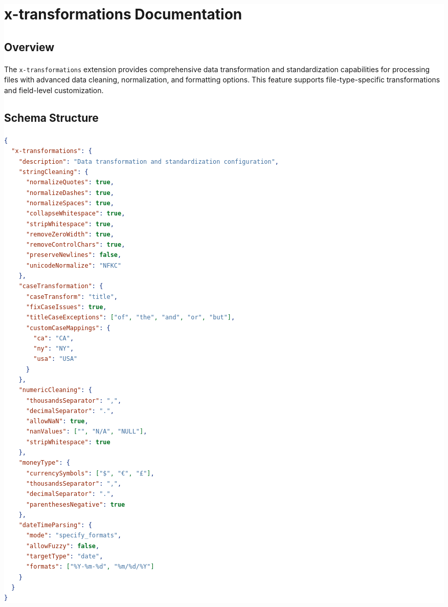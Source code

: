 # x-transformations Documentation

## Overview
The `x-transformations` extension provides comprehensive data transformation and standardization capabilities for processing files with advanced data cleaning, normalization, and formatting options. This feature supports file-type-specific transformations and field-level customization.

## Schema Structure
```json
{
  "x-transformations": {
    "description": "Data transformation and standardization configuration",
    "stringCleaning": {
      "normalizeQuotes": true,
      "normalizeDashes": true,
      "normalizeSpaces": true,
      "collapseWhitespace": true,
      "stripWhitespace": true,
      "removeZeroWidth": true,
      "removeControlChars": true,
      "preserveNewlines": false,
      "unicodeNormalize": "NFKC"
    },
    "caseTransformation": {
      "caseTransform": "title",
      "fixCaseIssues": true,
      "titleCaseExceptions": ["of", "the", "and", "or", "but"],
      "customCaseMappings": {
        "ca": "CA",
        "ny": "NY",
        "usa": "USA"
      }
    },
    "numericCleaning": {
      "thousandsSeparator": ",",
      "decimalSeparator": ".",
      "allowNaN": true,
      "nanValues": ["", "N/A", "NULL"],
      "stripWhitespace": true
    },
    "moneyType": {
      "currencySymbols": ["$", "€", "£"],
      "thousandsSeparator": ",",
      "decimalSeparator": ".",
      "parenthesesNegative": true
    },
    "dateTimeParsing": {
      "mode": "specify_formats",
      "allowFuzzy": false,
      "targetType": "date",
      "formats": ["%Y-%m-%d", "%m/%d/%Y"]
    }
  }
}
```
